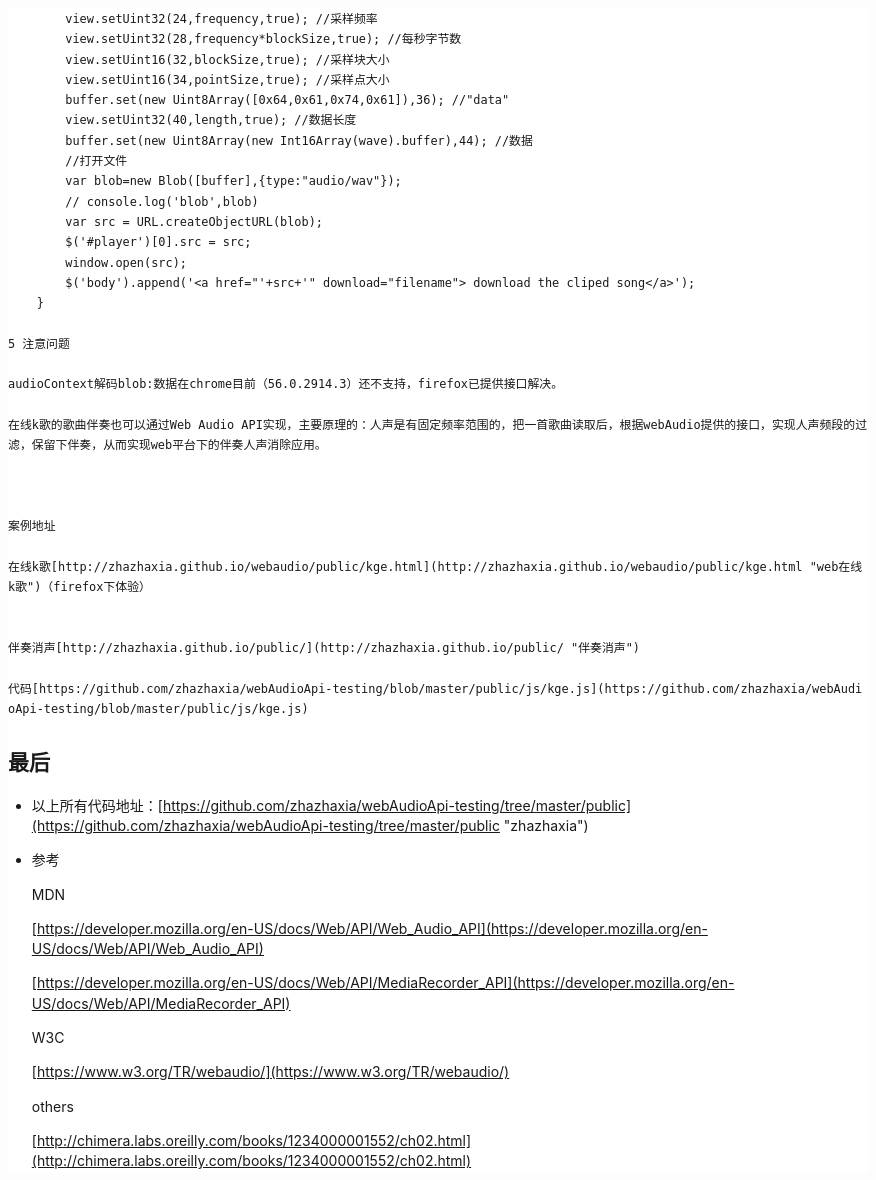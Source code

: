 		    view.setUint32(24,frequency,true); //采样频率
		    view.setUint32(28,frequency*blockSize,true); //每秒字节数
		    view.setUint16(32,blockSize,true); //采样块大小
		    view.setUint16(34,pointSize,true); //采样点大小
		    buffer.set(new Uint8Array([0x64,0x61,0x74,0x61]),36); //"data"
		    view.setUint32(40,length,true); //数据长度
		    buffer.set(new Uint8Array(new Int16Array(wave).buffer),44); //数据
		    //打开文件
		    var blob=new Blob([buffer],{type:"audio/wav"});
		    // console.log('blob',blob)
		    var src = URL.createObjectURL(blob);
		    $('#player')[0].src = src;
		    window.open(src);
		    $('body').append('<a href="'+src+'" download="filename"> download the cliped song</a>');
		}

	5 注意问题

	audioContext解码blob:数据在chrome目前（56.0.2914.3）还不支持，firefox已提供接口解决。
	
	在线k歌的歌曲伴奏也可以通过Web Audio API实现，主要原理的：人声是有固定频率范围的，把一首歌曲读取后，根据webAudio提供的接口，实现人声频段的过滤，保留下伴奏，从而实现web平台下的伴奏人声消除应用。

	
	
	案例地址
	
	在线k歌[http://zhazhaxia.github.io/webaudio/public/kge.html](http://zhazhaxia.github.io/webaudio/public/kge.html "web在线k歌")（firefox下体验）


	伴奏消声[http://zhazhaxia.github.io/public/](http://zhazhaxia.github.io/public/ "伴奏消声")
	
	代码[https://github.com/zhazhaxia/webAudioApi-testing/blob/master/public/js/kge.js](https://github.com/zhazhaxia/webAudioApi-testing/blob/master/public/js/kge.js)

## 最后 ##

- 以上所有代码地址：[https://github.com/zhazhaxia/webAudioApi-testing/tree/master/public](https://github.com/zhazhaxia/webAudioApi-testing/tree/master/public "zhazhaxia")
	
- 参考

	MDN
	
	[https://developer.mozilla.org/en-US/docs/Web/API/Web_Audio_API](https://developer.mozilla.org/en-US/docs/Web/API/Web_Audio_API)
	
	[https://developer.mozilla.org/en-US/docs/Web/API/MediaRecorder_API](https://developer.mozilla.org/en-US/docs/Web/API/MediaRecorder_API)
	
	W3C

	[https://www.w3.org/TR/webaudio/](https://www.w3.org/TR/webaudio/)

	others

	[http://chimera.labs.oreilly.com/books/1234000001552/ch02.html](http://chimera.labs.oreilly.com/books/1234000001552/ch02.html)
